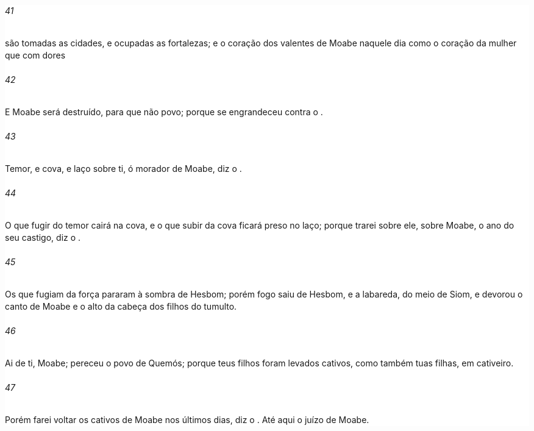 ###### 41 
 são tomadas as cidades, e ocupadas as fortalezas; e  o coração dos valentes de Moabe naquele dia como o coração da mulher que  com dores 

###### 42 
E Moabe será destruído, para que não  povo; porque se engrandeceu contra o .

###### 43 
Temor, e cova, e laço  sobre ti, ó morador de Moabe, diz o .

###### 44 
O que fugir do temor cairá na cova, e o que subir da cova ficará preso no laço; porque trarei sobre ele, sobre Moabe, o ano do seu castigo, diz o .

###### 45 
Os que fugiam da força pararam à sombra de Hesbom; porém fogo saiu de Hesbom, e a labareda, do meio de Siom, e devorou o canto de Moabe e o alto da cabeça dos filhos do tumulto.

###### 46 
Ai de ti, Moabe;  pereceu o povo de Quemós; porque teus filhos foram levados cativos, como também tuas filhas, em cativeiro.

###### 47 
Porém farei voltar os cativos de Moabe nos últimos dias, diz o . Até aqui o juízo de Moabe.

